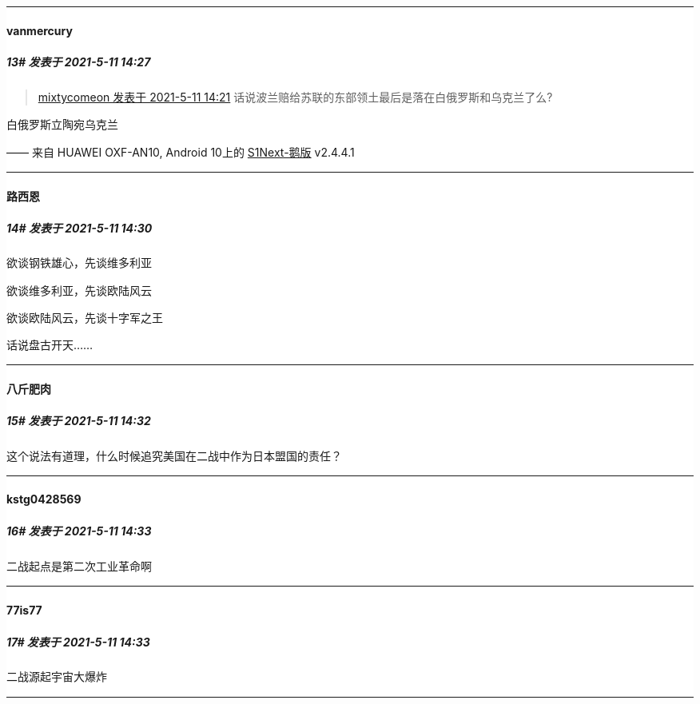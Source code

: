 
*****

####  vanmercury  
##### 13#       发表于 2021-5-11 14:27


<blockquote><a href="httphttps://bbs.saraba1st.com/2b/forum.php?mod=redirect&amp;goto=findpost&amp;pid=51211709&amp;ptid=2003461" target="_blank">mixtycomeon 发表于 2021-5-11 14:21</a>
话说波兰赔给苏联的东部领土最后是落在白俄罗斯和乌克兰了么?</blockquote>
白俄罗斯立陶宛乌克兰

—— 来自 HUAWEI OXF-AN10, Android 10上的 [S1Next-鹅版](https://github.com/ykrank/S1-Next/releases) v2.4.4.1


*****

####  路西恩  
##### 14#       发表于 2021-5-11 14:30


欲谈钢铁雄心，先谈维多利亚

欲谈维多利亚，先谈欧陆风云

欲谈欧陆风云，先谈十字军之王

话说盘古开天……


*****

####  八斤肥肉  
##### 15#       发表于 2021-5-11 14:32


这个说法有道理，什么时候追究美国在二战中作为日本盟国的责任？


*****

####  kstg0428569  
##### 16#       发表于 2021-5-11 14:33


二战起点是第二次工业革命啊


*****

####  77is77  
##### 17#       发表于 2021-5-11 14:33


二战源起宇宙大爆炸


*****
